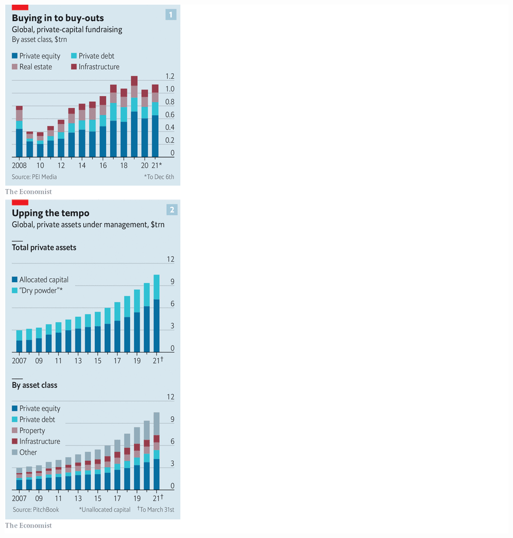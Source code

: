 ![](./images/_finance-and-economics_the-private-markets-party-reaches-fever-pitch_21806772-1.png)  
![](./images/_finance-and-economics_the-private-markets-party-reaches-fever-pitch_21806772-2.png)  